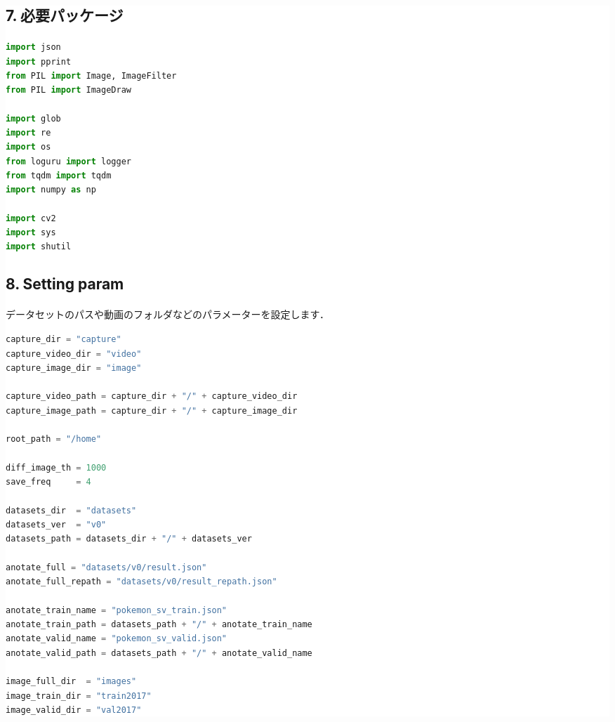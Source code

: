 

## 7. 必要パッケージ

```python
import json
import pprint
from PIL import Image, ImageFilter
from PIL import ImageDraw

import glob
import re
import os
from loguru import logger
from tqdm import tqdm
import numpy as np

import cv2
import sys
import shutil
```

## 8. Setting param

データセットのパスや動画のフォルダなどのパラメーターを設定します．


```python
capture_dir = "capture"
capture_video_dir = "video"
capture_image_dir = "image"

capture_video_path = capture_dir + "/" + capture_video_dir
capture_image_path = capture_dir + "/" + capture_image_dir

root_path = "/home"

diff_image_th = 1000
save_freq     = 4

datasets_dir  = "datasets"
datasets_ver  = "v0"
datasets_path = datasets_dir + "/" + datasets_ver

anotate_full = "datasets/v0/result.json"
anotate_full_repath = "datasets/v0/result_repath.json"

anotate_train_name = "pokemon_sv_train.json"
anotate_train_path = datasets_path + "/" + anotate_train_name
anotate_valid_name = "pokemon_sv_valid.json"
anotate_valid_path = datasets_path + "/" + anotate_valid_name

image_full_dir  = "images"
image_train_dir = "train2017"
image_valid_dir = "val2017"
```
